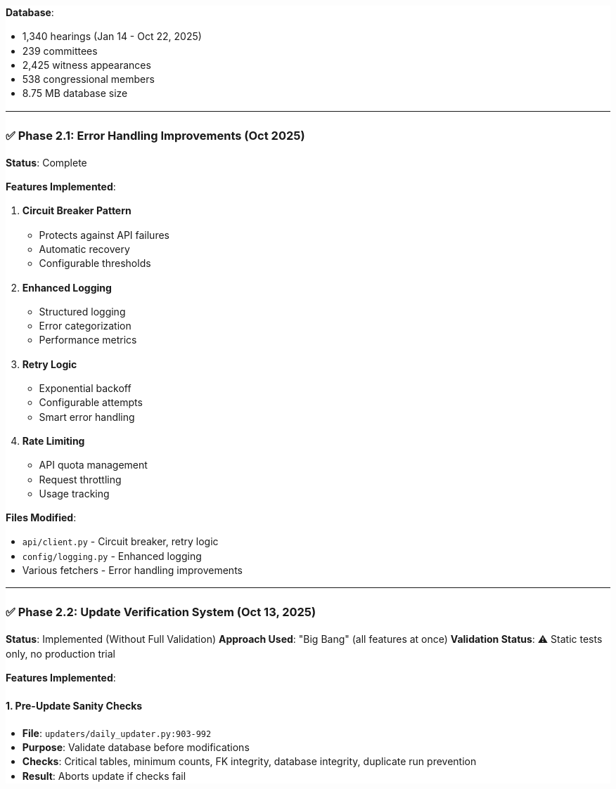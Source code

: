 **Database**:
- 1,340 hearings (Jan 14 - Oct 22, 2025)
- 239 committees
- 2,425 witness appearances
- 538 congressional members
- 8.75 MB database size

---

### ✅ Phase 2.1: Error Handling Improvements (Oct 2025)

**Status**: Complete

**Features Implemented**:
1. **Circuit Breaker Pattern**
   - Protects against API failures
   - Automatic recovery
   - Configurable thresholds

2. **Enhanced Logging**
   - Structured logging
   - Error categorization
   - Performance metrics

3. **Retry Logic**
   - Exponential backoff
   - Configurable attempts
   - Smart error handling

4. **Rate Limiting**
   - API quota management
   - Request throttling
   - Usage tracking

**Files Modified**:
- `api/client.py` - Circuit breaker, retry logic
- `config/logging.py` - Enhanced logging
- Various fetchers - Error handling improvements

---

### ✅ Phase 2.2: Update Verification System (Oct 13, 2025)

**Status**: Implemented (Without Full Validation)
**Approach Used**: "Big Bang" (all features at once)
**Validation Status**: ⚠️ Static tests only, no production trial

**Features Implemented**:

#### 1. Pre-Update Sanity Checks
- **File**: `updaters/daily_updater.py:903-992`
- **Purpose**: Validate database before modifications
- **Checks**: Critical tables, minimum counts, FK integrity, database integrity, duplicate run prevention
- **Result**: Aborts update if checks fail
